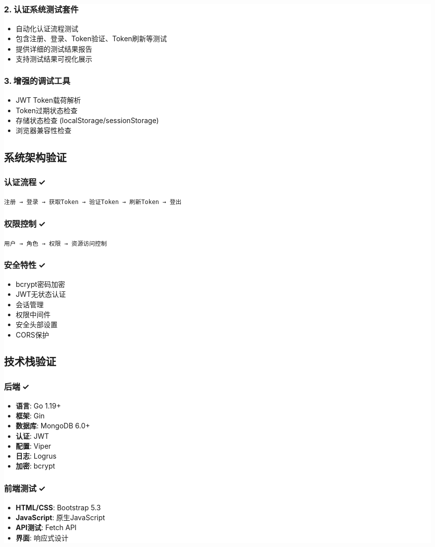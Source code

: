 ### 2. 认证系统测试套件
- 自动化认证流程测试
- 包含注册、登录、Token验证、Token刷新等测试
- 提供详细的测试结果报告
- 支持测试结果可视化展示

### 3. 增强的调试工具
- JWT Token载荷解析
- Token过期状态检查
- 存储状态检查 (localStorage/sessionStorage)
- 浏览器兼容性检查

## 系统架构验证

### 认证流程 ✓
```
注册 → 登录 → 获取Token → 验证Token → 刷新Token → 登出
```

### 权限控制 ✓
```
用户 → 角色 → 权限 → 资源访问控制
```

### 安全特性 ✓
- bcrypt密码加密
- JWT无状态认证
- 会话管理
- 权限中间件
- 安全头部设置
- CORS保护

## 技术栈验证

### 后端 ✓
- **语言**: Go 1.19+
- **框架**: Gin
- **数据库**: MongoDB 6.0+
- **认证**: JWT
- **配置**: Viper
- **日志**: Logrus
- **加密**: bcrypt

### 前端测试 ✓
- **HTML/CSS**: Bootstrap 5.3
- **JavaScript**: 原生JavaScript
- **API测试**: Fetch API
- **界面**: 响应式设计
